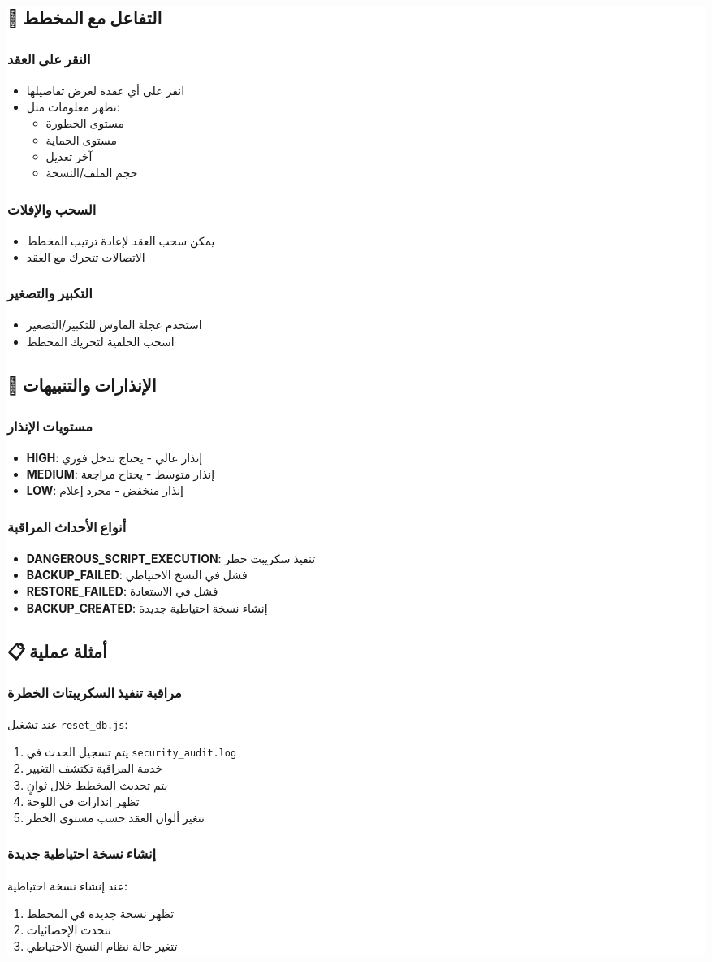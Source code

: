 ## 🎯 التفاعل مع المخطط

### النقر على العقد
- انقر على أي عقدة لعرض تفاصيلها
- تظهر معلومات مثل:
  - مستوى الخطورة
  - مستوى الحماية
  - آخر تعديل
  - حجم الملف/النسخة

### السحب والإفلات
- يمكن سحب العقد لإعادة ترتيب المخطط
- الاتصالات تتحرك مع العقد

### التكبير والتصغير
- استخدم عجلة الماوس للتكبير/التصغير
- اسحب الخلفية لتحريك المخطط

## 🚨 الإنذارات والتنبيهات

### مستويات الإنذار
- **HIGH**: إنذار عالي - يحتاج تدخل فوري
- **MEDIUM**: إنذار متوسط - يحتاج مراجعة
- **LOW**: إنذار منخفض - مجرد إعلام

### أنواع الأحداث المراقبة
- **DANGEROUS_SCRIPT_EXECUTION**: تنفيذ سكريبت خطر
- **BACKUP_FAILED**: فشل في النسخ الاحتياطي
- **RESTORE_FAILED**: فشل في الاستعادة
- **BACKUP_CREATED**: إنشاء نسخة احتياطية جديدة

## 📋 أمثلة عملية

### مراقبة تنفيذ السكريبتات الخطرة
عند تشغيل `reset_db.js`:
1. يتم تسجيل الحدث في `security_audit.log`
2. خدمة المراقبة تكتشف التغيير
3. يتم تحديث المخطط خلال ثوانٍ
4. تظهر إنذارات في اللوحة
5. تتغير ألوان العقد حسب مستوى الخطر

### إنشاء نسخة احتياطية جديدة
عند إنشاء نسخة احتياطية:
1. تظهر نسخة جديدة في المخطط
2. تتحدث الإحصائيات
3. تتغير حالة نظام النسخ الاحتياطي
